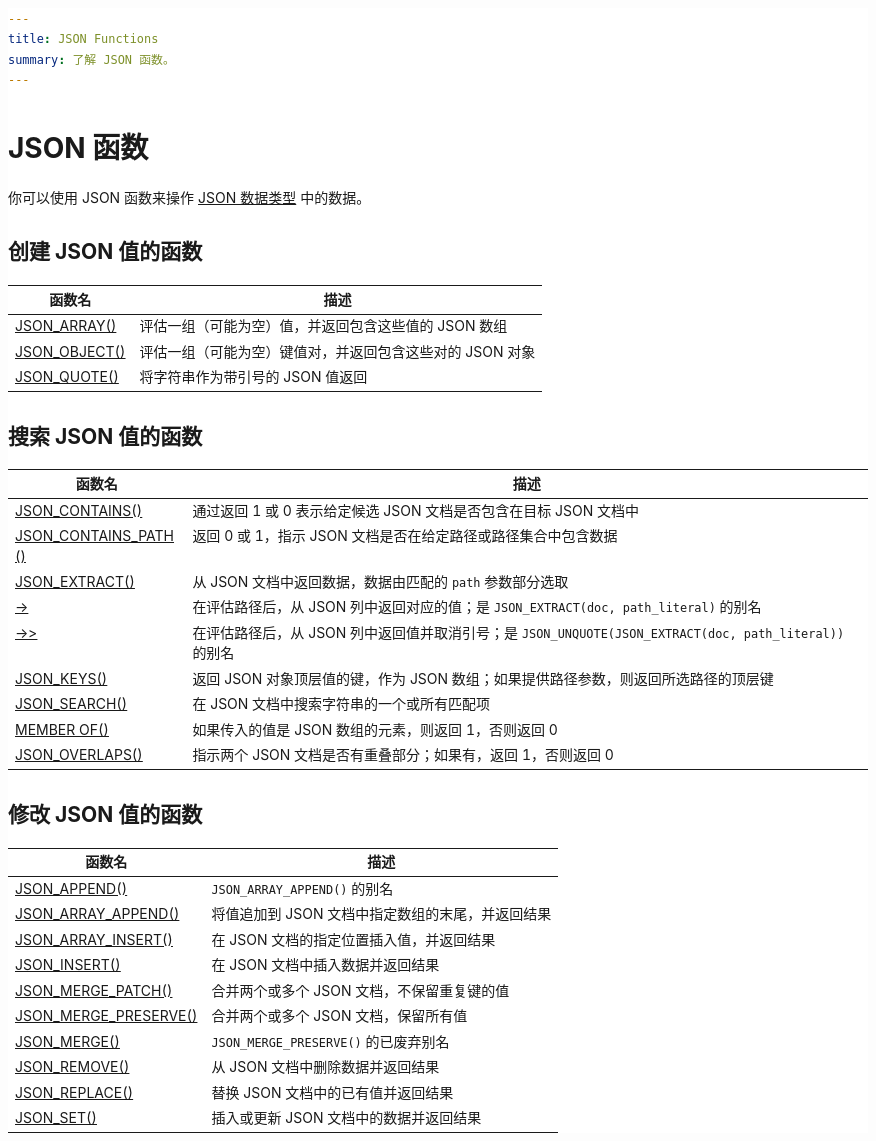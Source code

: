 ```yaml
---
title: JSON Functions
summary: 了解 JSON 函数。
---
```


# JSON 函数

你可以使用 JSON 函数来操作 [JSON 数据类型](/data-type-json.md) 中的数据。

## 创建 JSON 值的函数

| 函数名 | 描述 |
| --------- | ----------- |
| [JSON_ARRAY()](/functions-and-operators/json-functions/json-functions-create.md#json_array) | 评估一组（可能为空）值，并返回包含这些值的 JSON 数组 |
| [JSON_OBJECT()](/functions-and-operators/json-functions/json-functions-create.md#json_object) | 评估一组（可能为空）键值对，并返回包含这些对的 JSON 对象 |
| [JSON_QUOTE()](/functions-and-operators/json-functions/json-functions-create.md#json_quote) | 将字符串作为带引号的 JSON 值返回 |

## 搜索 JSON 值的函数

| 函数名 | 描述 |
| --------- | ----------- |
| [JSON_CONTAINS()](/functions-and-operators/json-functions/json-functions-search.md#json_contains) | 通过返回 1 或 0 表示给定候选 JSON 文档是否包含在目标 JSON 文档中 |
| [JSON_CONTAINS_PATH()](/functions-and-operators/json-functions/json-functions-search.md#json_contains_path) | 返回 0 或 1，指示 JSON 文档是否在给定路径或路径集合中包含数据 |
| [JSON_EXTRACT()](/functions-and-operators/json-functions/json-functions-search.md#json_extract) | 从 JSON 文档中返回数据，数据由匹配的 `path` 参数部分选取 |
| [->](/functions-and-operators/json-functions/json-functions-search.md#-) | 在评估路径后，从 JSON 列中返回对应的值；是 `JSON_EXTRACT(doc, path_literal)` 的别名 |
| [->>](/functions-and-operators/json-functions/json-functions-search.md#--1) | 在评估路径后，从 JSON 列中返回值并取消引号；是 `JSON_UNQUOTE(JSON_EXTRACT(doc, path_literal))` 的别名 |
| [JSON_KEYS()](/functions-and-operators/json-functions/json-functions-search.md#json_keys) | 返回 JSON 对象顶层值的键，作为 JSON 数组；如果提供路径参数，则返回所选路径的顶层键 |
| [JSON_SEARCH()](/functions-and-operators/json-functions/json-functions-search.md#json_search) | 在 JSON 文档中搜索字符串的一个或所有匹配项 |
| [MEMBER OF()](/functions-and-operators/json-functions/json-functions-search.md#member-of) | 如果传入的值是 JSON 数组的元素，则返回 1，否则返回 0 |
| [JSON_OVERLAPS()](/functions-and-operators/json-functions/json-functions-search.md#json_overlaps) | 指示两个 JSON 文档是否有重叠部分；如果有，返回 1，否则返回 0 |

## 修改 JSON 值的函数

| 函数名 | 描述 |
| --------- | ----------- |
| [JSON_APPEND()](/functions-and-operators/json-functions/json-functions-modify.md#json_append) | `JSON_ARRAY_APPEND()` 的别名 |
| [JSON_ARRAY_APPEND()](/functions-and-operators/json-functions/json-functions-modify.md#json_array_append) | 将值追加到 JSON 文档中指定数组的末尾，并返回结果 |
| [JSON_ARRAY_INSERT()](/functions-and-operators/json-functions/json-functions-modify.md#json_array_insert) | 在 JSON 文档的指定位置插入值，并返回结果 |
| [JSON_INSERT()](/functions-and-operators/json-functions/json-functions-modify.md#json_insert) | 在 JSON 文档中插入数据并返回结果 |
| [JSON_MERGE_PATCH()](/functions-and-operators/json-functions/json-functions-modify.md#json_merge_patch) | 合并两个或多个 JSON 文档，不保留重复键的值 |
| [JSON_MERGE_PRESERVE()](/functions-and-operators/json-functions/json-functions-modify.md#json_merge_preserve) | 合并两个或多个 JSON 文档，保留所有值 |
| [JSON_MERGE()](/functions-and-operators/json-functions/json-functions-modify.md#json_merge) | `JSON_MERGE_PRESERVE()` 的已废弃别名 |
| [JSON_REMOVE()](/functions-and-operators/json-functions/json-functions-modify.md#json_remove) | 从 JSON 文档中删除数据并返回结果 |
| [JSON_REPLACE()](/functions-and-operators/json-functions/json-functions-modify.md#json_replace) | 替换 JSON 文档中的已有值并返回结果 |
| [JSON_SET()](/functions-and-operators/json-functions/json-functions-modify.md#json_set) | 插入或更新 JSON 文档中的数据并返回结果 |